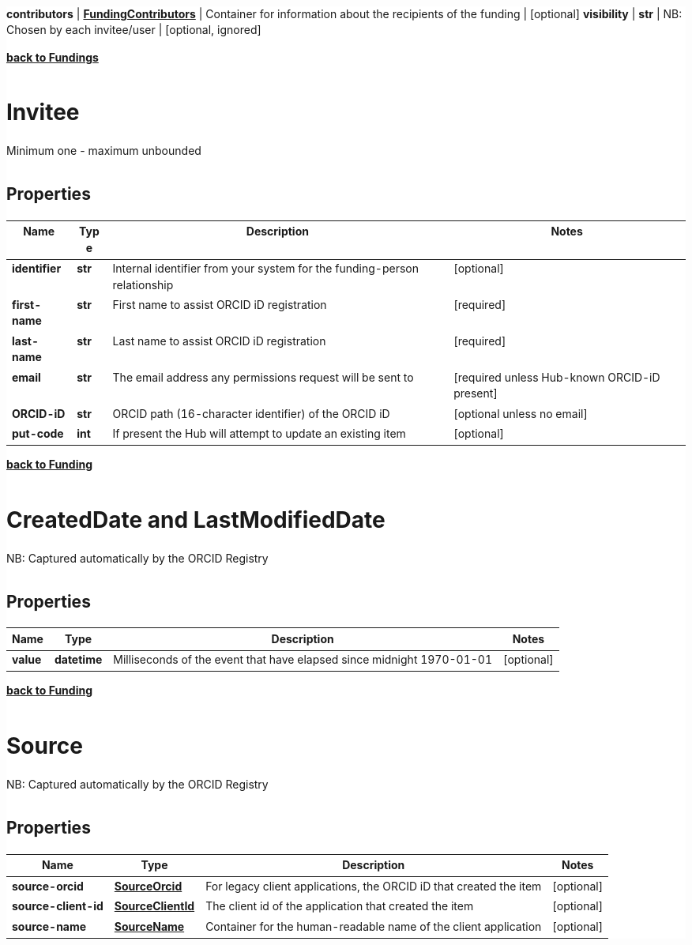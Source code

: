 **contributors** | [**FundingContributors**](#fundingcontributors) | Container for information about the recipients of the funding | [optional] 
**visibility** | **str** | NB: Chosen by each invitee/user | [optional, ignored] 

[**back to Fundings**](#fundings)

# Invitee

Minimum one - maximum unbounded

## Properties
Name | Type | Description | Notes
------------ | ------------- | ------------- | -------------
**identifier** | **str** | Internal identifier from your system for the funding-person relationship | [optional]
**first-name** | **str** | First name to assist ORCID iD registration | [required]
**last-name** | **str** | Last name to assist ORCID iD registration | [required]
**email** | **str** | The email address any permissions request will be sent to | [required unless Hub-known ORCID-iD present]
**ORCID-iD** | **str** | ORCID path (16-character identifier) of the ORCID iD | [optional unless no email]
**put-code** | **int** | If present the Hub will attempt to update an existing item | [optional]

[**back to Funding**](#funding)

# CreatedDate and LastModifiedDate

NB: Captured automatically by the ORCID Registry

## Properties
Name | Type | Description | Notes
------------ | ------------- | ------------- | -------------
**value** | **datetime** | Milliseconds of the event that have elapsed since midnight 1970-01-01 | [optional] 

[**back to Funding**](#funding)

# Source

NB: Captured automatically by the ORCID Registry

## Properties
Name | Type | Description | Notes
------------ | ------------- | ------------- | -------------
**source-orcid** | [**SourceOrcid**](#sourceorcid-and-sourceclientid) | For legacy client applications, the ORCID iD that created the item | [optional] 
**source-client-id** | [**SourceClientId**](#sourceorcid-and-sourceclientid) | The client id of the application that created the item | [optional] 
**source-name** | [**SourceName**](#sourcename) | Container for the human-readable name of the client application | [optional] 
